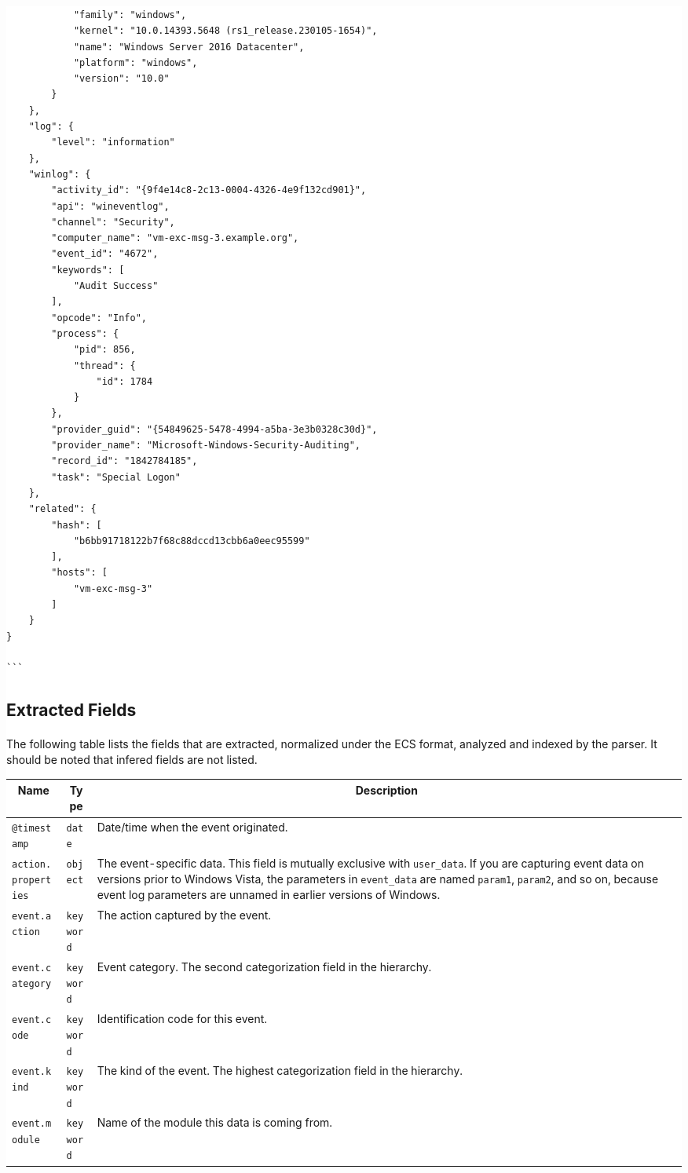                "family": "windows",
                "kernel": "10.0.14393.5648 (rs1_release.230105-1654)",
                "name": "Windows Server 2016 Datacenter",
                "platform": "windows",
                "version": "10.0"
            }
        },
        "log": {
            "level": "information"
        },
        "winlog": {
            "activity_id": "{9f4e14c8-2c13-0004-4326-4e9f132cd901}",
            "api": "wineventlog",
            "channel": "Security",
            "computer_name": "vm-exc-msg-3.example.org",
            "event_id": "4672",
            "keywords": [
                "Audit Success"
            ],
            "opcode": "Info",
            "process": {
                "pid": 856,
                "thread": {
                    "id": 1784
                }
            },
            "provider_guid": "{54849625-5478-4994-a5ba-3e3b0328c30d}",
            "provider_name": "Microsoft-Windows-Security-Auditing",
            "record_id": "1842784185",
            "task": "Special Logon"
        },
        "related": {
            "hash": [
                "b6bb91718122b7f68c88dccd13cbb6a0eec95599"
            ],
            "hosts": [
                "vm-exc-msg-3"
            ]
        }
    }
    	
	```





## Extracted Fields

The following table lists the fields that are extracted, normalized under the ECS format, analyzed and indexed by the parser. It should be noted that infered fields are not listed.

| Name | Type | Description                |
| ---- | ---- | ---------------------------|
|`@timestamp` | `date` | Date/time when the event originated. |
|`action.properties` | `object` | The event-specific data. This field is mutually exclusive with `user_data`. If you are capturing event data on versions prior to Windows Vista, the parameters in `event_data` are named `param1`, `param2`, and so on, because event log parameters are unnamed in earlier versions of Windows. |
|`event.action` | `keyword` | The action captured by the event. |
|`event.category` | `keyword` | Event category. The second categorization field in the hierarchy. |
|`event.code` | `keyword` | Identification code for this event. |
|`event.kind` | `keyword` | The kind of the event. The highest categorization field in the hierarchy. |
|`event.module` | `keyword` | Name of the module this data is coming from. |